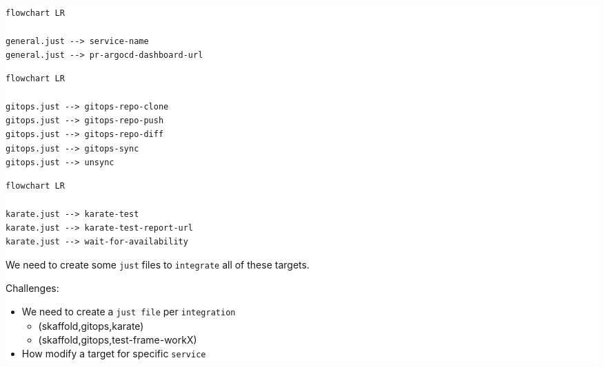 ```mermaid
flowchart LR

general.just --> service-name
general.just --> pr-argocd-dashboard-url
```
  
```mermaid
flowchart LR

gitops.just --> gitops-repo-clone
gitops.just --> gitops-repo-push
gitops.just --> gitops-repo-diff
gitops.just --> gitops-sync
gitops.just --> unsync
```

```mermaid
flowchart LR

karate.just --> karate-test
karate.just --> karate-test-report-url
karate.just --> wait-for-availability
```

We need to create some `just` files to `integrate` all of these targets.

Challenges:
  - We need to create a `just file` per `integration`
    - (skaffold,gitops,karate)
    - (skaffold,gitops,test-frame-workX)
  - How modify a target for specific `service`
